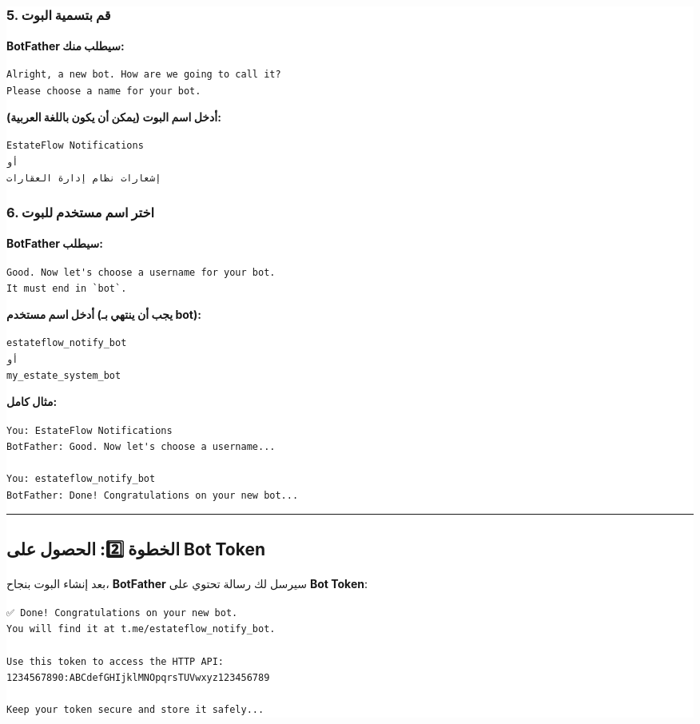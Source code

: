 ### 5. قم بتسمية البوت

**BotFather سيطلب منك:**

```
Alright, a new bot. How are we going to call it? 
Please choose a name for your bot.
```

**أدخل اسم البوت (يمكن أن يكون باللغة العربية):**
```
EstateFlow Notifications
أو
إشعارات نظام إدارة العقارات
```

### 6. اختر اسم مستخدم للبوت

**BotFather سيطلب:**
```
Good. Now let's choose a username for your bot. 
It must end in `bot`.
```

**أدخل اسم مستخدم (يجب أن ينتهي بـ bot):**
```
estateflow_notify_bot
أو
my_estate_system_bot
```

**مثال كامل:**
```
You: EstateFlow Notifications
BotFather: Good. Now let's choose a username...

You: estateflow_notify_bot
BotFather: Done! Congratulations on your new bot...
```

---

## الخطوة 2️⃣: الحصول على Bot Token

بعد إنشاء البوت بنجاح، **BotFather** سيرسل لك رسالة تحتوي على **Bot Token**:

```
✅ Done! Congratulations on your new bot.
You will find it at t.me/estateflow_notify_bot.

Use this token to access the HTTP API:
1234567890:ABCdefGHIjklMNOpqrsTUVwxyz123456789

Keep your token secure and store it safely...
```
